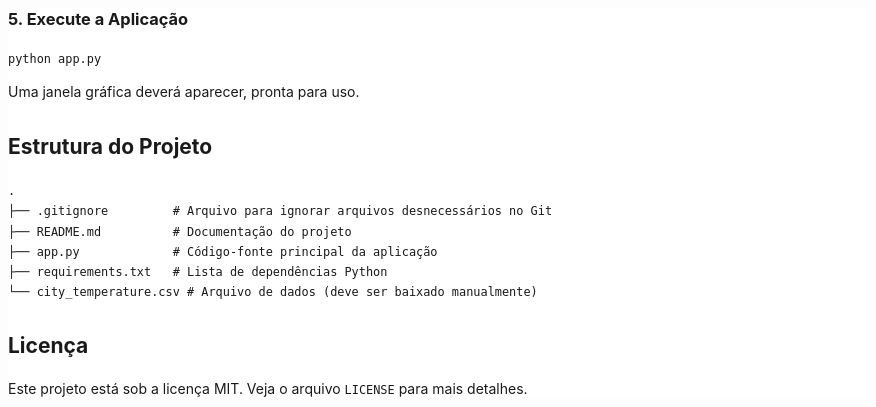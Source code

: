 ### 5. Execute a Aplicação
```bash
python app.py
```
Uma janela gráfica deverá aparecer, pronta para uso.

## Estrutura do Projeto
```
.
├── .gitignore         # Arquivo para ignorar arquivos desnecessários no Git
├── README.md          # Documentação do projeto
├── app.py             # Código-fonte principal da aplicação
├── requirements.txt   # Lista de dependências Python
└── city_temperature.csv # Arquivo de dados (deve ser baixado manualmente)
```


## Licença

Este projeto está sob a licença MIT. Veja o arquivo `LICENSE` para mais detalhes.
